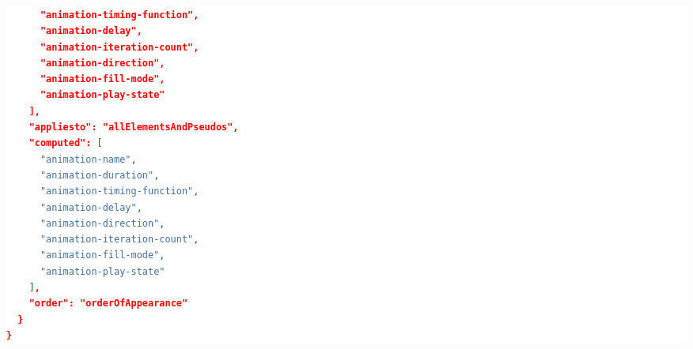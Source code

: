 ```json
      "animation-timing-function",
      "animation-delay",
      "animation-iteration-count",
      "animation-direction",
      "animation-fill-mode",
      "animation-play-state"
    ],
    "appliesto": "allElementsAndPseudos",
    "computed": [
      "animation-name",
      "animation-duration",
      "animation-timing-function",
      "animation-delay",
      "animation-direction",
      "animation-iteration-count",
      "animation-fill-mode",
      "animation-play-state"
    ],
    "order": "orderOfAppearance"
  }
}
```
